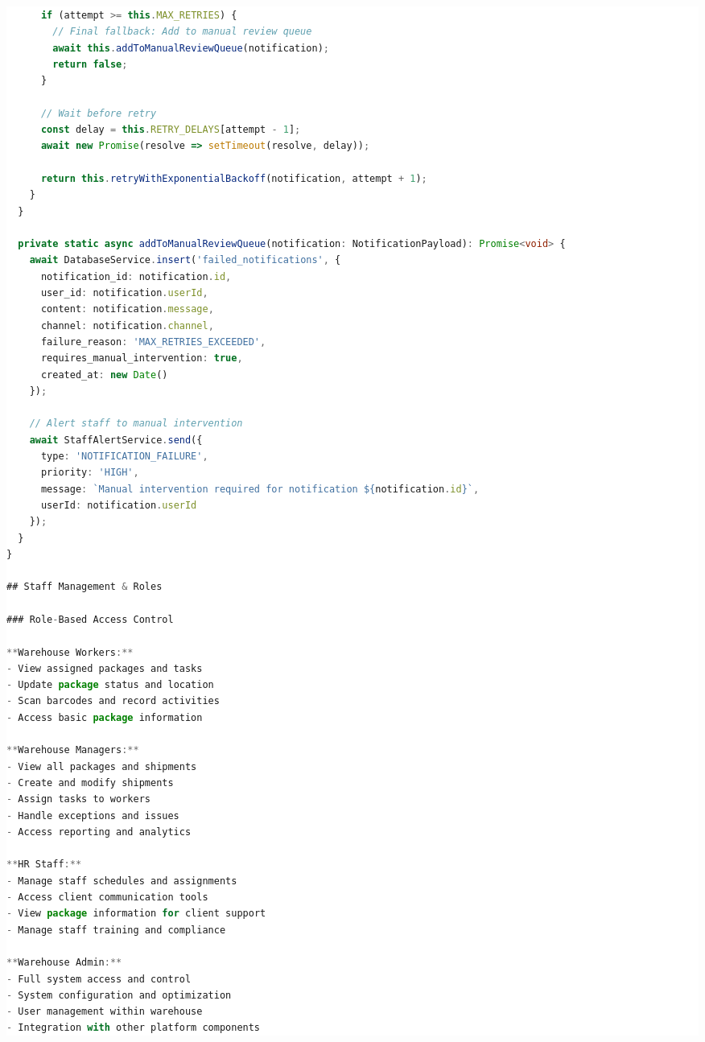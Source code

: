 ```typescript
      if (attempt >= this.MAX_RETRIES) {
        // Final fallback: Add to manual review queue
        await this.addToManualReviewQueue(notification);
        return false;
      }
      
      // Wait before retry
      const delay = this.RETRY_DELAYS[attempt - 1];
      await new Promise(resolve => setTimeout(resolve, delay));
      
      return this.retryWithExponentialBackoff(notification, attempt + 1);
    }
  }
  
  private static async addToManualReviewQueue(notification: NotificationPayload): Promise<void> {
    await DatabaseService.insert('failed_notifications', {
      notification_id: notification.id,
      user_id: notification.userId,
      content: notification.message,
      channel: notification.channel,
      failure_reason: 'MAX_RETRIES_EXCEEDED',
      requires_manual_intervention: true,
      created_at: new Date()
    });
    
    // Alert staff to manual intervention
    await StaffAlertService.send({
      type: 'NOTIFICATION_FAILURE',
      priority: 'HIGH',
      message: `Manual intervention required for notification ${notification.id}`,
      userId: notification.userId
    });
  }
}

## Staff Management & Roles

### Role-Based Access Control

**Warehouse Workers:**
- View assigned packages and tasks
- Update package status and location
- Scan barcodes and record activities
- Access basic package information

**Warehouse Managers:**
- View all packages and shipments
- Create and modify shipments
- Assign tasks to workers
- Handle exceptions and issues
- Access reporting and analytics

**HR Staff:**
- Manage staff schedules and assignments
- Access client communication tools
- View package information for client support
- Manage staff training and compliance

**Warehouse Admin:**
- Full system access and control
- System configuration and optimization
- User management within warehouse
- Integration with other platform components
```